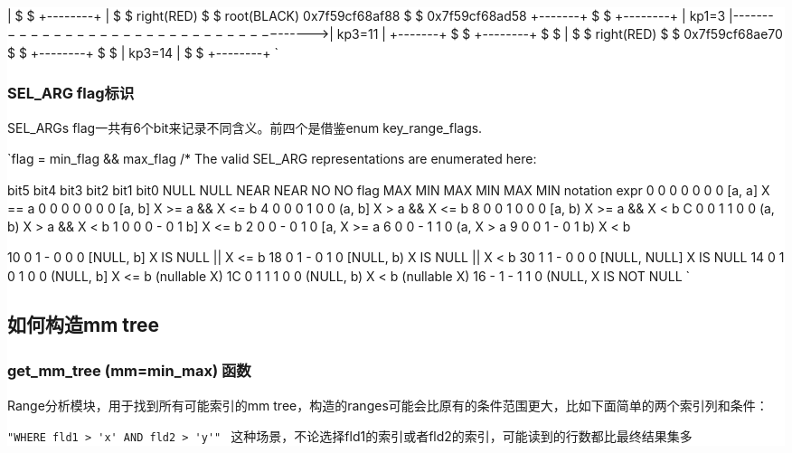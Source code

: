  | $ $ +--------+
 | $ $ 
 right(RED) $ $ root(BLACK) 
 0x7f59cf68af88 $ $ 0x7f59cf68ad58 
 +-------+ $ $ +--------+
 | kp1=3 |-------$------------------------$------>| kp3=11 |
 +-------+ $ $ +--------+
 $ $ | 
 $ $ right(RED) 
 $ $ 0x7f59cf68ae70 
 $ $ +--------+
 $ $ | kp3=14 |
 $ $ +--------+
`
### SEL_ARG flag标识
SEL_ARGs flag一共有6个bit来记录不同含义。前四个是借鉴enum key_range_flags.

`flag = min_flag && max_flag
 /*
 The valid SEL_ARG representations are enumerated here:

 bit5 bit4 bit3 bit2 bit1 bit0
 NULL NULL NEAR NEAR NO NO
 flag MAX MIN MAX MIN MAX MIN notation expr
 0 0 0 0 0 0 0 [a, a] X == a
 0 0 0 0 0 0 0 [a, b] X >= a && X <= b
 4 0 0 0 1 0 0 (a, b] X > a && X <= b
 8 0 0 1 0 0 0 [a, b) X >= a && X < b
 C 0 0 1 1 0 0 (a, b) X > a && X < b
 1 0 0 0 - 0 1 b] X <= b
 2 0 0 - 0 1 0 [a, X >= a
 6 0 0 - 1 1 0 (a, X > a
 9 0 0 1 - 0 1 b) X < b

 10 0 1 - 0 0 0 [NULL, b] X IS NULL || X <= b
 18 0 1 - 0 1 0 [NULL, b) X IS NULL || X < b
 30 1 1 - 0 0 0 [NULL, NULL] X IS NULL
 14 0 1 0 1 0 0 (NULL, b] X <= b (nullable X)
 1C 0 1 1 1 0 0 (NULL, b) X < b (nullable X)
 16 - 1 - 1 1 0 (NULL, X IS NOT NULL
`

## 如何构造mm tree
### get_mm_tree (mm=min_max) 函数
Range分析模块，用于找到所有可能索引的mm tree，构造的ranges可能会比原有的条件范围更大，比如下面简单的两个索引列和条件：

`"WHERE fld1 > 'x' AND fld2 > 'y'"
`
这种场景，不论选择fld1的索引或者fld2的索引，可能读到的行数都比最终结果集多
